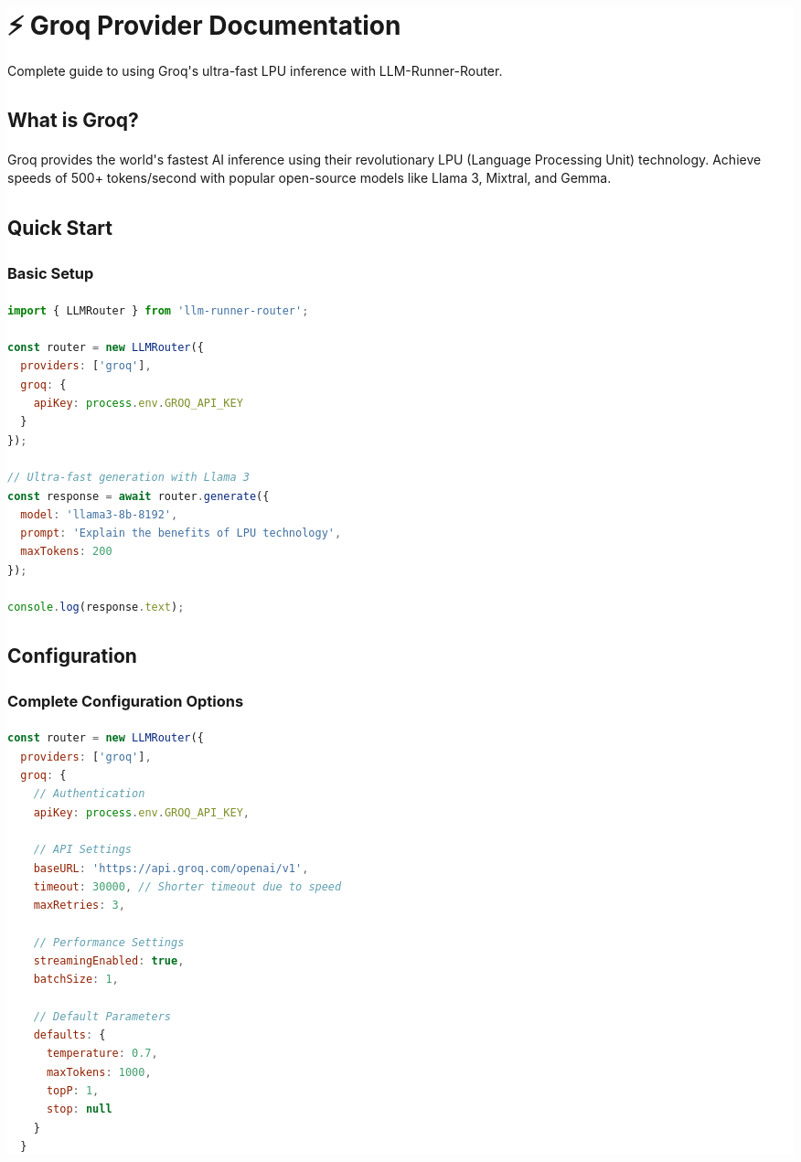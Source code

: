 # ⚡ Groq Provider Documentation

Complete guide to using Groq's ultra-fast LPU inference with LLM-Runner-Router.

## What is Groq?

Groq provides the world's fastest AI inference using their revolutionary LPU (Language Processing Unit) technology. Achieve speeds of 500+ tokens/second with popular open-source models like Llama 3, Mixtral, and Gemma.

## Quick Start

### Basic Setup

```javascript
import { LLMRouter } from 'llm-runner-router';

const router = new LLMRouter({
  providers: ['groq'],
  groq: {
    apiKey: process.env.GROQ_API_KEY
  }
});

// Ultra-fast generation with Llama 3
const response = await router.generate({
  model: 'llama3-8b-8192',
  prompt: 'Explain the benefits of LPU technology',
  maxTokens: 200
});

console.log(response.text);
```

## Configuration

### Complete Configuration Options

```javascript
const router = new LLMRouter({
  providers: ['groq'],
  groq: {
    // Authentication
    apiKey: process.env.GROQ_API_KEY,
    
    // API Settings
    baseURL: 'https://api.groq.com/openai/v1',
    timeout: 30000, // Shorter timeout due to speed
    maxRetries: 3,
    
    // Performance Settings
    streamingEnabled: true,
    batchSize: 1,
    
    // Default Parameters
    defaults: {
      temperature: 0.7,
      maxTokens: 1000,
      topP: 1,
      stop: null
    }
  }
```